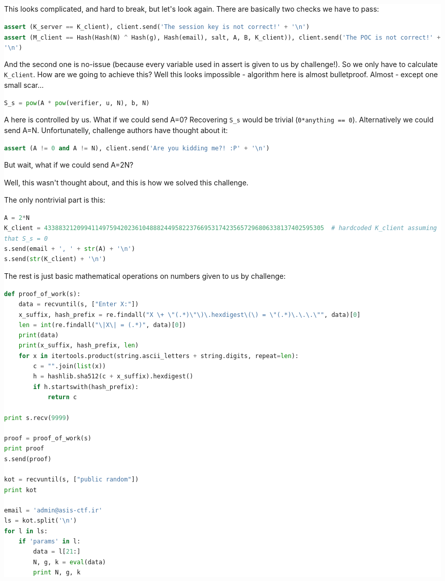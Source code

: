 This looks complicated, and hard to break, but let's look again. There are basically two checks we have to pass:

```python
assert (K_server == K_client), client.send('The session key is not correct!' + '\n')
assert (M_client == Hash(Hash(N) ^ Hash(g), Hash(email), salt, A, B, K_client)), client.send('The POC is not correct!' + '\n')
```

And the second one is no-issue (because every variable used in assert is given to us by challenge!). So we only have to calculate `K_client`.
How are we going to achieve this? Well this looks impossible - algorithm here is almost bulletproof. Almost - except one small scar...

```python
S_s = pow(A * pow(verifier, u, N), b, N)
```

A here is controlled by us. What if we could send A=0? Recovering `S_s` would be trivial (`0*anything == 0`). Alternatively we could send A=N. Unfortunatelly, challenge authors have thought about it:

```python
assert (A != 0 and A != N), client.send('Are you kidding me?! :P' + '\n')
```

But wait, what if we could send A=2N?

Well, this wasn't thought about, and this is how we solved this challenge.

The only nontrivial part is this:

```python
A = 2*N
K_client = 43388321209941149759420236104888244958223766953174235657296806338137402595305  # hardcoded K_client assuming that S_s = 0
s.send(email + ', ' + str(A) + '\n')
s.send(str(K_client) + '\n')
```

The rest is just basic mathematical operations on numbers given to us by challenge:

```python
def proof_of_work(s):
    data = recvuntil(s, ["Enter X:"])
    x_suffix, hash_prefix = re.findall("X \+ \"(.*)\"\)\.hexdigest\(\) = \"(.*)\.\.\.\"", data)[0]
    len = int(re.findall("\|X\| = (.*)", data)[0])
    print(data)
    print(x_suffix, hash_prefix, len)
    for x in itertools.product(string.ascii_letters + string.digits, repeat=len):
        c = "".join(list(x))
        h = hashlib.sha512(c + x_suffix).hexdigest()
        if h.startswith(hash_prefix):
            return c

print s.recv(9999)

proof = proof_of_work(s)
print proof
s.send(proof)

kot = recvuntil(s, ["public random"])
print kot

email = 'admin@asis-ctf.ir'
ls = kot.split('\n')
for l in ls:
    if 'params' in l:
        data = l[21:]
        N, g, k = eval(data)
        print N, g, k
```